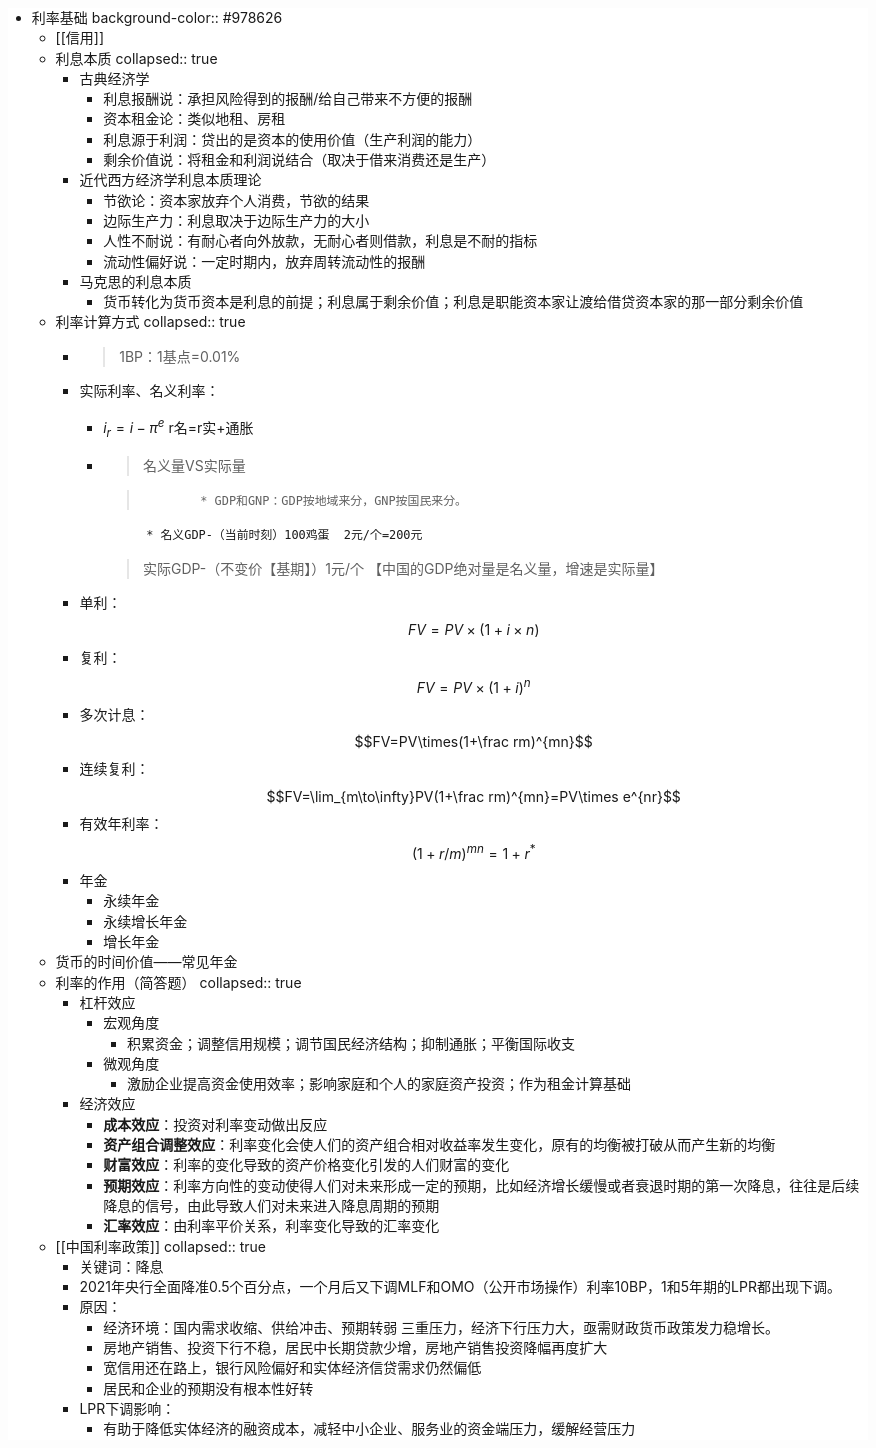 - 利率基础
  background-color:: #978626
	- [[信用]]
	- 利息本质
	  collapsed:: true
		- 古典经济学
			- 利息报酬说：承担风险得到的报酬/给自己带来不方便的报酬
			- 资本租金论：类似地租、房租
			- 利息源于利润：贷出的是资本的使用价值（生产利润的能力）
			- 剩余价值说：将租金和利润说结合（取决于借来消费还是生产）
		- 近代西方经济学利息本质理论
			- 节欲论：资本家放弃个人消费，节欲的结果
			- 边际生产力：利息取决于边际生产力的大小
			- 人性不耐说：有耐心者向外放款，无耐心者则借款，利息是不耐的指标
			- 流动性偏好说：一定时期内，放弃周转流动性的报酬
		- 马克思的利息本质
			- 货币转化为货币资本是利息的前提；利息属于剩余价值；利息是职能资本家让渡给借贷资本家的那一部分剩余价值
	- 利率计算方式
	  collapsed:: true
		- > 1BP：1基点=0.01%
		- 实际利率、名义利率：
			- $i_r=i-\pi^e$ 
			  r名=r实+通胀
			- > 名义量VS实际量
			  
			  > 			* GDP和GNP：GDP按地域来分，GNP按国民来分。
			  			* 名义GDP-（当前时刻）100鸡蛋  2元/个=200元
			  
			  > 实际GDP-（不变价【基期】）1元/个
			  【中国的GDP绝对量是名义量，增速是实际量】
		- 单利： $$FV=PV\times(1+i\times n)$$
		- 复利： $$FV=PV\times (1+i)^n$$
		- 多次计息： $$FV=PV\times(1+\frac rm)^{mn}$$
		- 连续复利： $$FV=\lim_{m\to\infty}PV(1+\frac rm)^{mn}=PV\times e^{nr}$$
		- 有效年利率： $$(1+r/m)^{mn}=1+r^*$$
		- 年金
			- 永续年金
			- 永续增长年金
			- 增长年金
	- 货币的时间价值——常见年金
	- 利率的作用（简答题）
	  collapsed:: true
		- 杠杆效应
			- 宏观角度
				- 积累资金；调整信用规模；调节国民经济结构；抑制通胀；平衡国际收支
			- 微观角度
				- 激励企业提高资金使用效率；影响家庭和个人的家庭资产投资；作为租金计算基础
		- 经济效应
			- **成本效应**：投资对利率变动做出反应
			- **资产组合调整效应**：利率变化会使人们的资产组合相对收益率发生变化，原有的均衡被打破从而产生新的均衡
			- **财富效应**：利率的变化导致的资产价格变化引发的人们财富的变化
			- **预期效应**：利率方向性的变动使得人们对未来形成一定的预期，比如经济增长缓慢或者衰退时期的第一次降息，往往是后续降息的信号，由此导致人们对未来进入降息周期的预期
			- **汇率效应**：由利率平价关系，利率变化导致的汇率变化
	- [[中国利率政策]]
	  collapsed:: true
		- 关键词：降息
		- 2021年央行全面降准0.5个百分点，一个月后又下调MLF和OMO（公开市场操作）利率10BP，1和5年期的LPR都出现下调。
		- 原因：
			- 经济环境：国内需求收缩、供给冲击、预期转弱 三重压力，经济下行压力大，亟需财政货币政策发力稳增长。
			- 房地产销售、投资下行不稳，居民中长期贷款少增，房地产销售投资降幅再度扩大
			- 宽信用还在路上，银行风险偏好和实体经济信贷需求仍然偏低
			- 居民和企业的预期没有根本性好转
		- LPR下调影响：
			- 有助于降低实体经济的融资成本，减轻中小企业、服务业的资金端压力，缓解经营压力